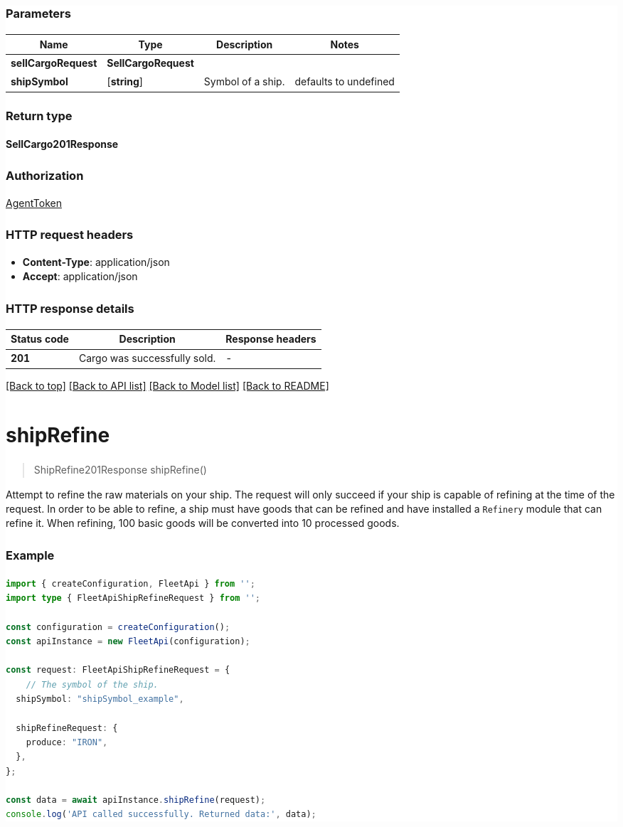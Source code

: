 
### Parameters

Name | Type | Description  | Notes
------------- | ------------- | ------------- | -------------
 **sellCargoRequest** | **SellCargoRequest**|  |
 **shipSymbol** | [**string**] | Symbol of a ship. | defaults to undefined


### Return type

**SellCargo201Response**

### Authorization

[AgentToken](README.md#AgentToken)

### HTTP request headers

 - **Content-Type**: application/json
 - **Accept**: application/json


### HTTP response details
| Status code | Description | Response headers |
|-------------|-------------|------------------|
**201** | Cargo was successfully sold. |  -  |

[[Back to top]](#) [[Back to API list]](README.md#documentation-for-api-endpoints) [[Back to Model list]](README.md#documentation-for-models) [[Back to README]](README.md)

# **shipRefine**
> ShipRefine201Response shipRefine()

Attempt to refine the raw materials on your ship. The request will only succeed if your ship is capable of refining at the time of the request. In order to be able to refine, a ship must have goods that can be refined and have installed a `Refinery` module that can refine it.  When refining, 100 basic goods will be converted into 10 processed goods.

### Example


```typescript
import { createConfiguration, FleetApi } from '';
import type { FleetApiShipRefineRequest } from '';

const configuration = createConfiguration();
const apiInstance = new FleetApi(configuration);

const request: FleetApiShipRefineRequest = {
    // The symbol of the ship.
  shipSymbol: "shipSymbol_example",
  
  shipRefineRequest: {
    produce: "IRON",
  },
};

const data = await apiInstance.shipRefine(request);
console.log('API called successfully. Returned data:', data);
```
